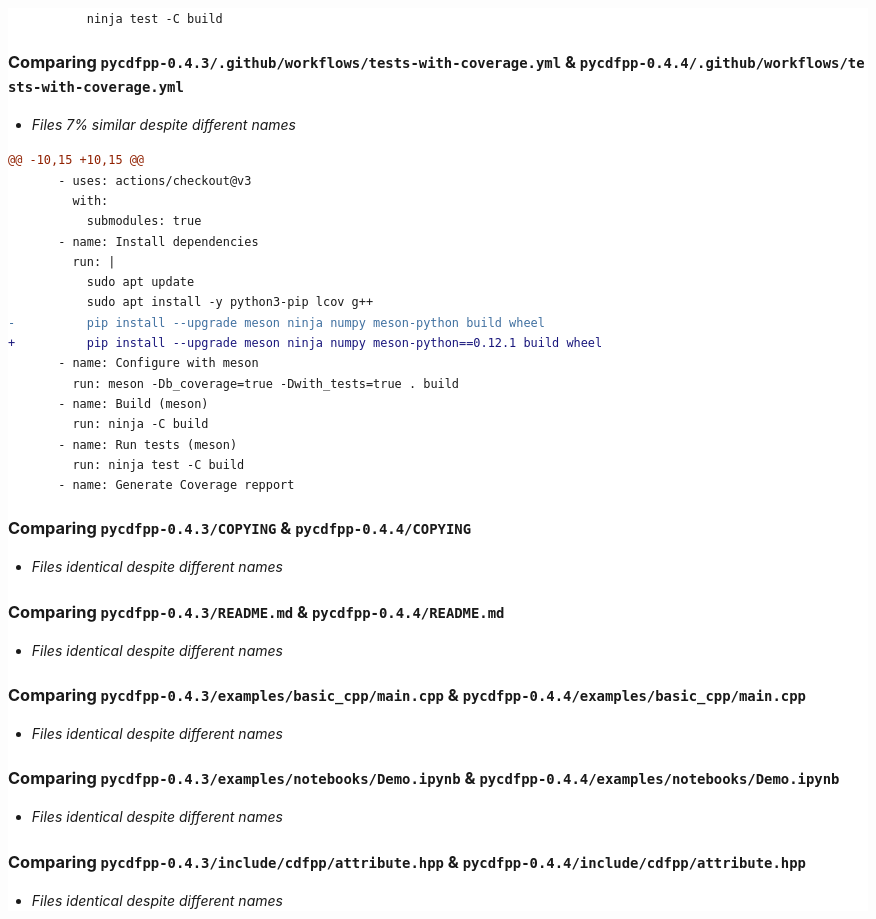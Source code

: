 ```diff
           ninja test -C build
```

### Comparing `pycdfpp-0.4.3/.github/workflows/tests-with-coverage.yml` & `pycdfpp-0.4.4/.github/workflows/tests-with-coverage.yml`

 * *Files 7% similar despite different names*

```diff
@@ -10,15 +10,15 @@
       - uses: actions/checkout@v3
         with:
           submodules: true
       - name: Install dependencies
         run: |
           sudo apt update
           sudo apt install -y python3-pip lcov g++
-          pip install --upgrade meson ninja numpy meson-python build wheel
+          pip install --upgrade meson ninja numpy meson-python==0.12.1 build wheel
       - name: Configure with meson
         run: meson -Db_coverage=true -Dwith_tests=true . build
       - name: Build (meson)
         run: ninja -C build
       - name: Run tests (meson)
         run: ninja test -C build
       - name: Generate Coverage repport
```

### Comparing `pycdfpp-0.4.3/COPYING` & `pycdfpp-0.4.4/COPYING`

 * *Files identical despite different names*

### Comparing `pycdfpp-0.4.3/README.md` & `pycdfpp-0.4.4/README.md`

 * *Files identical despite different names*

### Comparing `pycdfpp-0.4.3/examples/basic_cpp/main.cpp` & `pycdfpp-0.4.4/examples/basic_cpp/main.cpp`

 * *Files identical despite different names*

### Comparing `pycdfpp-0.4.3/examples/notebooks/Demo.ipynb` & `pycdfpp-0.4.4/examples/notebooks/Demo.ipynb`

 * *Files identical despite different names*

### Comparing `pycdfpp-0.4.3/include/cdfpp/attribute.hpp` & `pycdfpp-0.4.4/include/cdfpp/attribute.hpp`

 * *Files identical despite different names*
